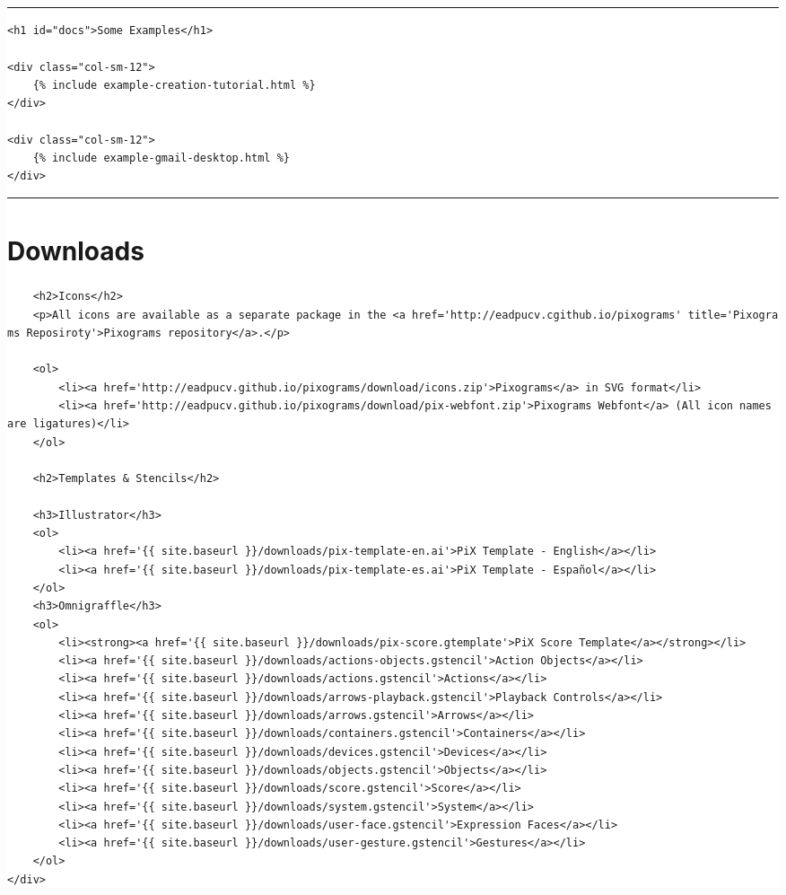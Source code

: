 <hr>


<div class='row'>
    
    <h1 id="docs">Some Examples</h1>
    
    <div class="col-sm-12">
        {% include example-creation-tutorial.html %} 
    </div>
    
    <div class="col-sm-12">
        {% include example-gmail-desktop.html %} 
    </div> 
</div>


<hr>

<div class='row'>
    <div class='col-sm-8 col-sm-offset-2'>
        <h1>Downloads</h1>
        
        <h2>Icons</h2>
        <p>All icons are available as a separate package in the <a href='http://eadpucv.cgithub.io/pixograms' title='Pixograms Reposiroty'>Pixograms repository</a>.</p>
        
        <ol>
            <li><a href='http://eadpucv.github.io/pixograms/download/icons.zip'>Pixograms</a> in SVG format</li>
            <li><a href='http://eadpucv.github.io/pixograms/download/pix-webfont.zip'>Pixograms Webfont</a> (All icon names are ligatures)</li>
        </ol>
        
        <h2>Templates & Stencils</h2>
        
        <h3>Illustrator</h3>
        <ol>
            <li><a href='{{ site.baseurl }}/downloads/pix-template-en.ai'>PiX Template - English</a></li>
            <li><a href='{{ site.baseurl }}/downloads/pix-template-es.ai'>PiX Template - Español</a></li>
        </ol>
        <h3>Omnigraffle</h3>
        <ol>
            <li><strong><a href='{{ site.baseurl }}/downloads/pix-score.gtemplate'>PiX Score Template</a></strong></li>
            <li><a href='{{ site.baseurl }}/downloads/actions-objects.gstencil'>Action Objects</a></li>
            <li><a href='{{ site.baseurl }}/downloads/actions.gstencil'>Actions</a></li>
            <li><a href='{{ site.baseurl }}/downloads/arrows-playback.gstencil'>Playback Controls</a></li>
            <li><a href='{{ site.baseurl }}/downloads/arrows.gstencil'>Arrows</a></li>
            <li><a href='{{ site.baseurl }}/downloads/containers.gstencil'>Containers</a></li>
            <li><a href='{{ site.baseurl }}/downloads/devices.gstencil'>Devices</a></li>
            <li><a href='{{ site.baseurl }}/downloads/objects.gstencil'>Objects</a></li>
            <li><a href='{{ site.baseurl }}/downloads/score.gstencil'>Score</a></li>
            <li><a href='{{ site.baseurl }}/downloads/system.gstencil'>System</a></li>
            <li><a href='{{ site.baseurl }}/downloads/user-face.gstencil'>Expression Faces</a></li>
            <li><a href='{{ site.baseurl }}/downloads/user-gesture.gstencil'>Gestures</a></li>
        </ol>
    </div>
</div>
